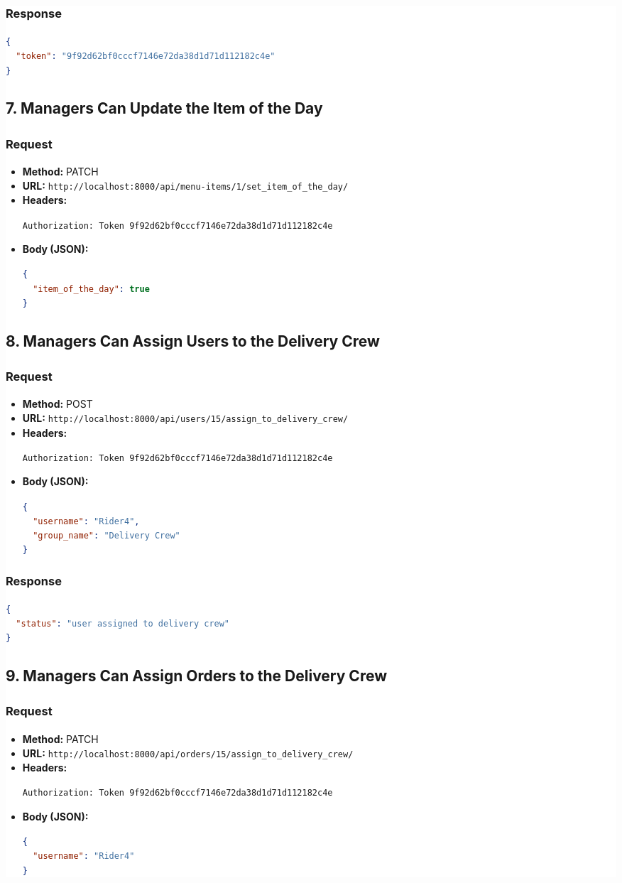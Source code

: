 ### Response
```json
{
  "token": "9f92d62bf0cccf7146e72da38d1d71d112182c4e"
}
```

## 7. Managers Can Update the Item of the Day

### Request
- **Method:** PATCH
- **URL:** `http://localhost:8000/api/menu-items/1/set_item_of_the_day/`
- **Headers:**
  ```
  Authorization: Token 9f92d62bf0cccf7146e72da38d1d71d112182c4e
  ```
- **Body (JSON):**
  ```json
  {
    "item_of_the_day": true
  }
  ```

## 8. Managers Can Assign Users to the Delivery Crew

### Request
- **Method:** POST
- **URL:** `http://localhost:8000/api/users/15/assign_to_delivery_crew/`
- **Headers:**
  ```
  Authorization: Token 9f92d62bf0cccf7146e72da38d1d71d112182c4e
  ```
- **Body (JSON):**
  ```json
  {
    "username": "Rider4",
    "group_name": "Delivery Crew"
  }
  ```

### Response
```json
{
  "status": "user assigned to delivery crew"
}
```

## 9. Managers Can Assign Orders to the Delivery Crew

### Request
- **Method:** PATCH
- **URL:** `http://localhost:8000/api/orders/15/assign_to_delivery_crew/`
- **Headers:**
  ```
  Authorization: Token 9f92d62bf0cccf7146e72da38d1d71d112182c4e
  ```
- **Body (JSON):**
  ```json
  {
    "username": "Rider4"
  }
  ```
